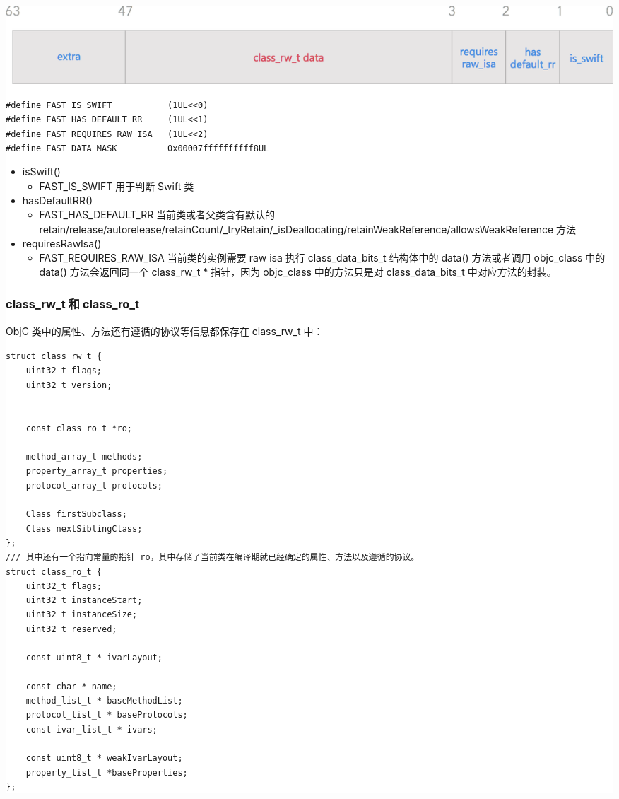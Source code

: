 ![47419422badeb68d2e6507107890644a](/assets/img/runtime/3B1A8586-B594-4BF9-B22F-F65377102849.png)

```
#define FAST_IS_SWIFT           (1UL<<0)
#define FAST_HAS_DEFAULT_RR     (1UL<<1)
#define FAST_REQUIRES_RAW_ISA   (1UL<<2)
#define FAST_DATA_MASK          0x00007ffffffffff8UL
```
* isSwift()
    * FAST_IS_SWIFT 用于判断 Swift 类
* hasDefaultRR()
    * FAST_HAS_DEFAULT_RR 当前类或者父类含有默认的 retain/release/autorelease/retainCount/_tryRetain/_isDeallocating/retainWeakReference/allowsWeakReference 方法
* requiresRawIsa()
    * FAST_REQUIRES_RAW_ISA 当前类的实例需要 raw isa
执行 class_data_bits_t 结构体中的 data() 方法或者调用 objc_class 中的 data() 方法会返回同一个 class_rw_t * 指针，因为 objc_class 中的方法只是对 class_data_bits_t 中对应方法的封装。


### class_rw_t 和 class_ro_t

ObjC 类中的属性、方法还有遵循的协议等信息都保存在 class_rw_t 中：
```
struct class_rw_t {
    uint32_t flags;
    uint32_t version;


    const class_ro_t *ro;

    method_array_t methods;
    property_array_t properties;
    protocol_array_t protocols;

    Class firstSubclass;
    Class nextSiblingClass;
};
/// 其中还有一个指向常量的指针 ro，其中存储了当前类在编译期就已经确定的属性、方法以及遵循的协议。
struct class_ro_t {
    uint32_t flags;
    uint32_t instanceStart;
    uint32_t instanceSize;
    uint32_t reserved;

    const uint8_t * ivarLayout;

    const char * name;
    method_list_t * baseMethodList;
    protocol_list_t * baseProtocols;
    const ivar_list_t * ivars;

    const uint8_t * weakIvarLayout;
    property_list_t *baseProperties;
};
```
